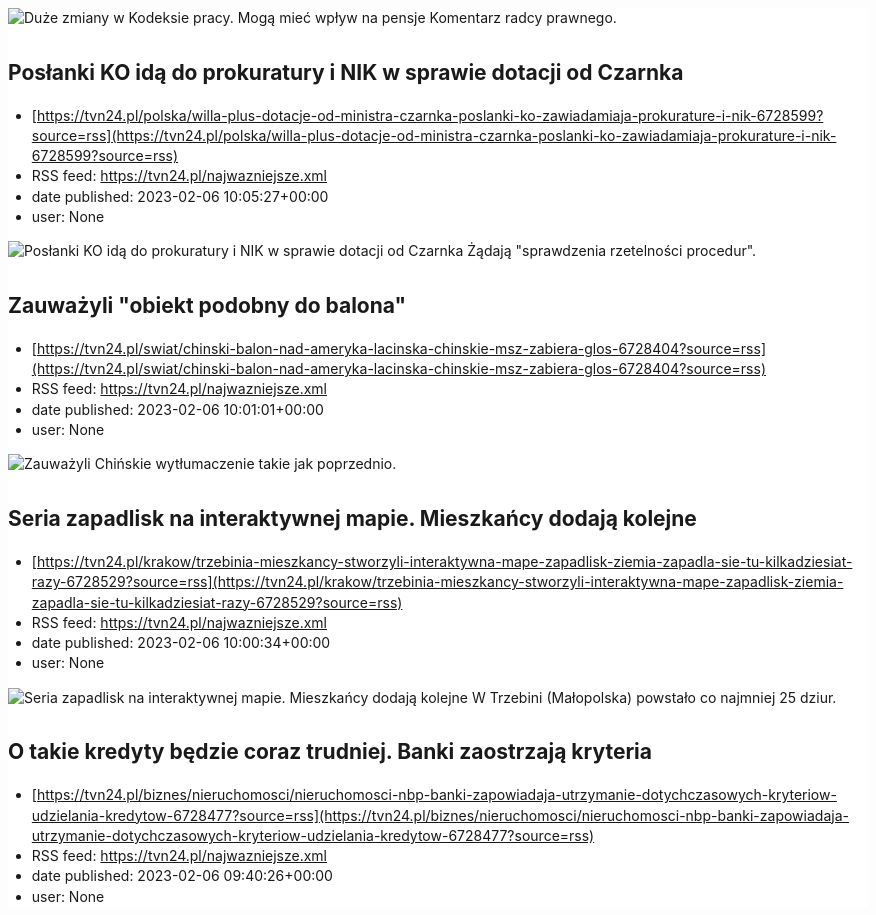 <img alt="Duże zmiany w Kodeksie pracy. Mogą mieć wpływ na pensje" src="https://tvn24.pl/najnowsze/cdn-zdjecie-9tphws-biuro-biurowiec-praca-okna-okno-shutterstock524094316-1-5710300/alternates/LANDSCAPE_1280" />
    Komentarz radcy prawnego.

## Posłanki KO idą do prokuratury i NIK w sprawie dotacji od Czarnka
 - [https://tvn24.pl/polska/willa-plus-dotacje-od-ministra-czarnka-poslanki-ko-zawiadamiaja-prokurature-i-nik-6728599?source=rss](https://tvn24.pl/polska/willa-plus-dotacje-od-ministra-czarnka-poslanki-ko-zawiadamiaja-prokurature-i-nik-6728599?source=rss)
 - RSS feed: https://tvn24.pl/najwazniejsze.xml
 - date published: 2023-02-06 10:05:27+00:00
 - user: None

<img alt="Posłanki KO idą do prokuratury i NIK w sprawie dotacji od Czarnka" src="https://tvn24.pl/najnowsze/cdn-zdjecie-qap1bt-06-0955-sejm-konfa-0004-6728606/alternates/LANDSCAPE_1280" />
    Żądają "sprawdzenia rzetelności procedur".

## Zauważyli "obiekt podobny do balona"
 - [https://tvn24.pl/swiat/chinski-balon-nad-ameryka-lacinska-chinskie-msz-zabiera-glos-6728404?source=rss](https://tvn24.pl/swiat/chinski-balon-nad-ameryka-lacinska-chinskie-msz-zabiera-glos-6728404?source=rss)
 - RSS feed: https://tvn24.pl/najwazniejsze.xml
 - date published: 2023-02-06 10:01:01+00:00
 - user: None

<img alt="Zauważyli " src="https://tvn24.pl/najnowsze/cdn-zdjecie-tyqwfn-ministerstwo-spraw-zagranicznych-chin-6728492/alternates/LANDSCAPE_1280" />
     Chińskie wytłumaczenie takie jak poprzednio.

## Seria zapadlisk na interaktywnej mapie. Mieszkańcy dodają kolejne
 - [https://tvn24.pl/krakow/trzebinia-mieszkancy-stworzyli-interaktywna-mape-zapadlisk-ziemia-zapadla-sie-tu-kilkadziesiat-razy-6728529?source=rss](https://tvn24.pl/krakow/trzebinia-mieszkancy-stworzyli-interaktywna-mape-zapadlisk-ziemia-zapadla-sie-tu-kilkadziesiat-razy-6728529?source=rss)
 - RSS feed: https://tvn24.pl/najwazniejsze.xml
 - date published: 2023-02-06 10:00:34+00:00
 - user: None

<img alt="Seria zapadlisk na interaktywnej mapie. Mieszkańcy dodają kolejne" src="https://tvn24.pl/najnowsze/cdn-zdjecie-nnrgnx-mapa-zapadlisk-w-trzebini-6728435/alternates/LANDSCAPE_1280" />
    W Trzebini (Małopolska) powstało co najmniej 25 dziur.

## O takie kredyty będzie coraz trudniej. Banki zaostrzają kryteria
 - [https://tvn24.pl/biznes/nieruchomosci/nieruchomosci-nbp-banki-zapowiadaja-utrzymanie-dotychczasowych-kryteriow-udzielania-kredytow-6728477?source=rss](https://tvn24.pl/biznes/nieruchomosci/nieruchomosci-nbp-banki-zapowiadaja-utrzymanie-dotychczasowych-kryteriow-udzielania-kredytow-6728477?source=rss)
 - RSS feed: https://tvn24.pl/najwazniejsze.xml
 - date published: 2023-02-06 09:40:26+00:00
 - user: None
